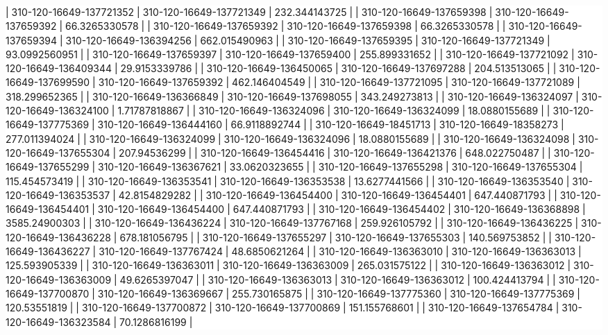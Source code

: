 | 310-120-16649-137721352 | 310-120-16649-137721349 | 232.344143725 |
| 310-120-16649-137659398 | 310-120-16649-137659392 | 66.3265330578 |
| 310-120-16649-137659392 | 310-120-16649-137659398 | 66.3265330578 |
| 310-120-16649-137659394 | 310-120-16649-136394256 | 662.015490963 |
| 310-120-16649-137659395 | 310-120-16649-137721349 | 93.0992560951 |
| 310-120-16649-137659397 | 310-120-16649-137659400 | 255.899331652 |
| 310-120-16649-137721092 | 310-120-16649-136409344 | 29.9153339786 |
| 310-120-16649-136450065 | 310-120-16649-137697288 | 204.513513065 |
| 310-120-16649-137699590 | 310-120-16649-137659392 | 462.146404549 |
| 310-120-16649-137721095 | 310-120-16649-137721089 | 318.299652365 |
| 310-120-16649-136366849 | 310-120-16649-137698055 | 343.249273813 |
| 310-120-16649-136324097 | 310-120-16649-136324100 | 1.71787818867 |
| 310-120-16649-136324096 | 310-120-16649-136324099 | 18.0880155689 |
| 310-120-16649-137775369 | 310-120-16649-136444160 | 66.9118892744 |
| 310-120-16649-18451713 | 310-120-16649-18358273 | 277.011394024 |
| 310-120-16649-136324099 | 310-120-16649-136324096 | 18.0880155689 |
| 310-120-16649-136324098 | 310-120-16649-137655304 | 207.94536299 |
| 310-120-16649-136454416 | 310-120-16649-136421376 | 648.022750487 |
| 310-120-16649-137655299 | 310-120-16649-136367621 | 33.0620323655 |
| 310-120-16649-137655298 | 310-120-16649-137655304 | 115.454573419 |
| 310-120-16649-136353541 | 310-120-16649-136353538 | 13.6277441566 |
| 310-120-16649-136353540 | 310-120-16649-136353537 | 42.8154829282 |
| 310-120-16649-136454400 | 310-120-16649-136454401 | 647.440871793 |
| 310-120-16649-136454401 | 310-120-16649-136454400 | 647.440871793 |
| 310-120-16649-136454402 | 310-120-16649-136368898 | 3585.24900303 |
| 310-120-16649-136436224 | 310-120-16649-137767168 | 259.926105792 |
| 310-120-16649-136436225 | 310-120-16649-136436228 | 678.181056795 |
| 310-120-16649-137655297 | 310-120-16649-137655303 | 140.569753852 |
| 310-120-16649-136436227 | 310-120-16649-137767424 | 48.6850621264 |
| 310-120-16649-136363010 | 310-120-16649-136363013 | 125.593905339 |
| 310-120-16649-136363011 | 310-120-16649-136363009 | 265.031575122 |
| 310-120-16649-136363012 | 310-120-16649-136363009 | 49.6265397047 |
| 310-120-16649-136363013 | 310-120-16649-136363012 | 100.424413794 |
| 310-120-16649-137700870 | 310-120-16649-136369667 | 255.730165875 |
| 310-120-16649-137775360 | 310-120-16649-137775369 | 120.53551819 |
| 310-120-16649-137700872 | 310-120-16649-137700869 | 151.155768601 |
| 310-120-16649-137654784 | 310-120-16649-136323584 | 70.1286816199 |